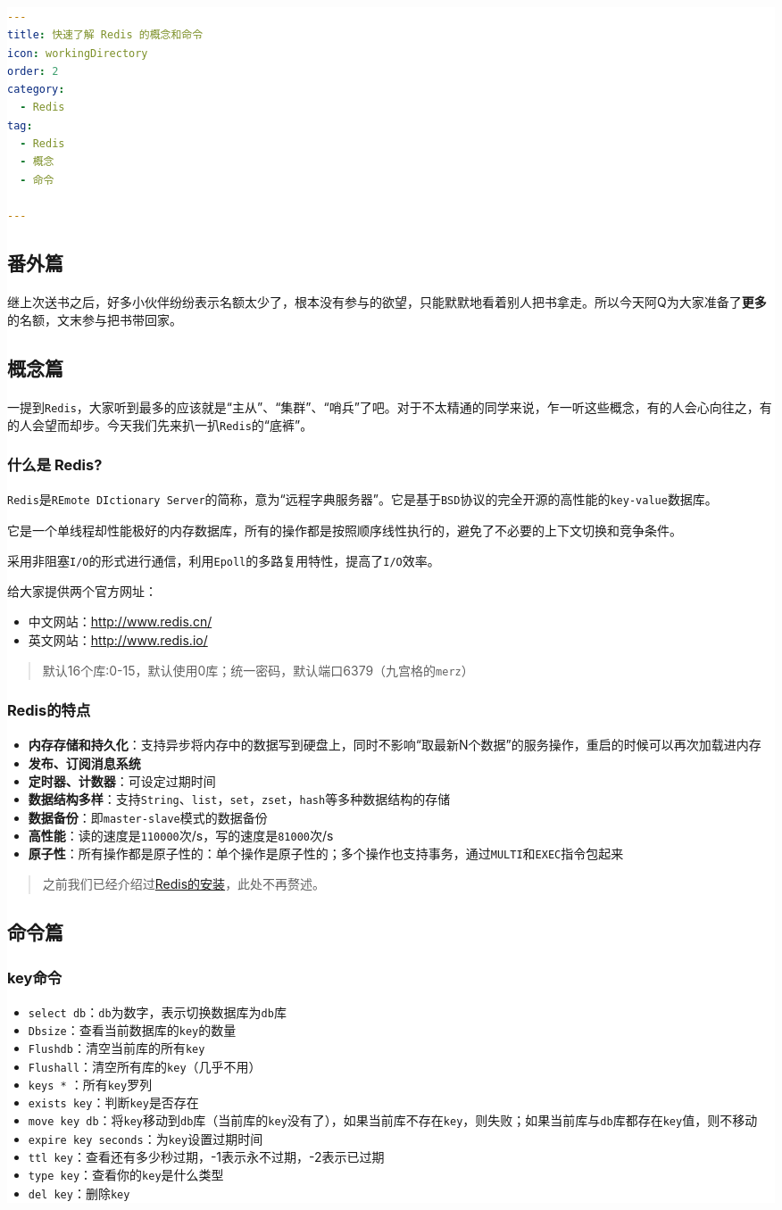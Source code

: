 ```yaml
---
title: 快速了解 Redis 的概念和命令
icon: workingDirectory
order: 2
category:
  - Redis
tag:
  - Redis
  - 概念
  - 命令

---
```


## 番外篇
继上次送书之后，好多小伙伴纷纷表示名额太少了，根本没有参与的欲望，只能默默地看着别人把书拿走。所以今天阿Q为大家准备了**更多**的名额，文末参与把书带回家。

## 概念篇
一提到`Redis`，大家听到最多的应该就是“主从”、“集群”、“哨兵”了吧。对于不太精通的同学来说，乍一听这些概念，有的人会心向往之，有的人会望而却步。今天我们先来扒一扒`Redis`的“底裤”。

### 什么是 Redis?
`Redis`是`REmote DIctionary Server`的简称，意为“远程字典服务器”。它是基于`BSD`协议的完全开源的高性能的`key-value`数据库。

它是一个单线程却性能极好的内存数据库，所有的操作都是按照顺序线性执行的，避免了不必要的上下文切换和竞争条件。

采用非阻塞`I/O`的形式进行通信，利用`Epoll`的多路复用特性，提高了`I/O`效率。

给大家提供两个官方网址：
- 中文网站：http://www.redis.cn/
- 英文网站：http://www.redis.io/

> 默认16个库:0-15，默认使用0库；统一密码，默认端口6379（九宫格的`merz`）

### Redis的特点

- **内存存储和持久化**：支持异步将内存中的数据写到硬盘上，同时不影响“取最新N个数据”的服务操作，重启的时候可以再次加载进内存
- **发布、订阅消息系统**
- **定时器、计数器**：可设定过期时间
- **数据结构多样**：支持`String`、`list`，`set`，`zset`，`hash`等多种数据结构的存储
- **数据备份**：即`master-slave`模式的数据备份
- **高性能**：读的速度是`110000`次/s，写的速度是`81000`次/s
- **原子性**：所有操作都是原子性的：单个操作是原子性的；多个操作也支持事务，通过`MULTI`和`EXEC`指令包起来

> 之前我们已经介绍过[Redis的安装](https://mp.weixin.qq.com/s/Br7SVJK88Cd-3rKmAabGDw)，此处不再赘述。

## 命令篇

### key命令
- `select db`：`db`为数字，表示切换数据库为`db`库
- `Dbsize`：查看当前数据库的`key`的数量
- `Flushdb`：清空当前库的所有`key`
- `Flushall`：清空所有库的`key`（几乎不用）
- `keys *` ：所有`key`罗列
- `exists key`：判断`key`是否存在
- `move key db`：将`key`移动到`db`库（当前库的`key`没有了），如果当前库不存在`key`，则失败；如果当前库与`db`库都存在`key`值，则不移动
- `expire key seconds`：为`key`设置过期时间
- `ttl key`：查看还有多少秒过期，-1表示永不过期，-2表示已过期
- `type key`：查看你的`key`是什么类型
- `del key`：删除`key`
